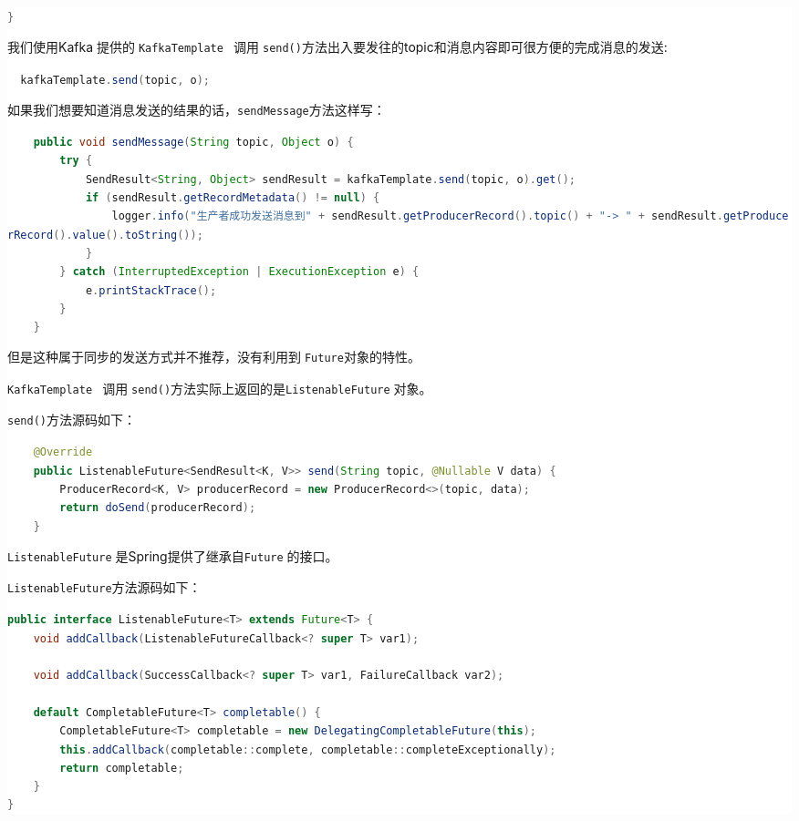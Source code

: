 ```java
}
```

我们使用Kafka 提供的  `KafkaTemplate `  调用 `send()`方法出入要发往的topic和消息内容即可很方便的完成消息的发送:

```java
  kafkaTemplate.send(topic, o);
```

如果我们想要知道消息发送的结果的话，`sendMessage`方法这样写：

```java
    public void sendMessage(String topic, Object o) {
        try {
            SendResult<String, Object> sendResult = kafkaTemplate.send(topic, o).get();
            if (sendResult.getRecordMetadata() != null) {
                logger.info("生产者成功发送消息到" + sendResult.getProducerRecord().topic() + "-> " + sendResult.getProducerRecord().value().toString());
            }
        } catch (InterruptedException | ExecutionException e) {
            e.printStackTrace();
        }
    }
```

但是这种属于同步的发送方式并不推荐，没有利用到 `Future`对象的特性。

 `KafkaTemplate `  调用 `send()`方法实际上返回的是`ListenableFuture` 对象。

`send()`方法源码如下：

```java
	@Override
	public ListenableFuture<SendResult<K, V>> send(String topic, @Nullable V data) {
		ProducerRecord<K, V> producerRecord = new ProducerRecord<>(topic, data);
		return doSend(producerRecord);
	}
```

`ListenableFuture` 是Spring提供了继承自`Future` 的接口。

`ListenableFuture`方法源码如下：

```java
public interface ListenableFuture<T> extends Future<T> {
    void addCallback(ListenableFutureCallback<? super T> var1);

    void addCallback(SuccessCallback<? super T> var1, FailureCallback var2);

    default CompletableFuture<T> completable() {
        CompletableFuture<T> completable = new DelegatingCompletableFuture(this);
        this.addCallback(completable::complete, completable::completeExceptionally);
        return completable;
    }
}
```
